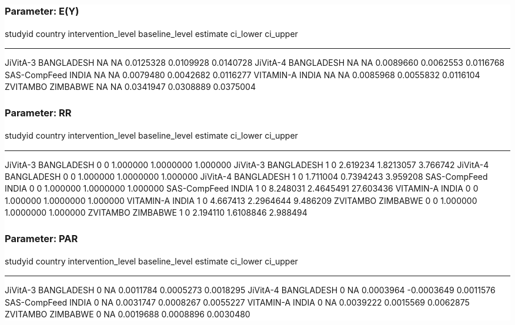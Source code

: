 
### Parameter: E(Y)


studyid        country      intervention_level   baseline_level     estimate    ci_lower    ci_upper
-------------  -----------  -------------------  ---------------  ----------  ----------  ----------
JiVitA-3       BANGLADESH   NA                   NA                0.0125328   0.0109928   0.0140728
JiVitA-4       BANGLADESH   NA                   NA                0.0089660   0.0062553   0.0116768
SAS-CompFeed   INDIA        NA                   NA                0.0079480   0.0042682   0.0116277
VITAMIN-A      INDIA        NA                   NA                0.0085968   0.0055832   0.0116104
ZVITAMBO       ZIMBABWE     NA                   NA                0.0341947   0.0308889   0.0375004


### Parameter: RR


studyid        country      intervention_level   baseline_level    estimate    ci_lower    ci_upper
-------------  -----------  -------------------  ---------------  ---------  ----------  ----------
JiVitA-3       BANGLADESH   0                    0                 1.000000   1.0000000    1.000000
JiVitA-3       BANGLADESH   1                    0                 2.619234   1.8213057    3.766742
JiVitA-4       BANGLADESH   0                    0                 1.000000   1.0000000    1.000000
JiVitA-4       BANGLADESH   1                    0                 1.711004   0.7394243    3.959208
SAS-CompFeed   INDIA        0                    0                 1.000000   1.0000000    1.000000
SAS-CompFeed   INDIA        1                    0                 8.248031   2.4645491   27.603436
VITAMIN-A      INDIA        0                    0                 1.000000   1.0000000    1.000000
VITAMIN-A      INDIA        1                    0                 4.667413   2.2964644    9.486209
ZVITAMBO       ZIMBABWE     0                    0                 1.000000   1.0000000    1.000000
ZVITAMBO       ZIMBABWE     1                    0                 2.194110   1.6108846    2.988494


### Parameter: PAR


studyid        country      intervention_level   baseline_level     estimate     ci_lower    ci_upper
-------------  -----------  -------------------  ---------------  ----------  -----------  ----------
JiVitA-3       BANGLADESH   0                    NA                0.0011784    0.0005273   0.0018295
JiVitA-4       BANGLADESH   0                    NA                0.0003964   -0.0003649   0.0011576
SAS-CompFeed   INDIA        0                    NA                0.0031747    0.0008267   0.0055227
VITAMIN-A      INDIA        0                    NA                0.0039222    0.0015569   0.0062875
ZVITAMBO       ZIMBABWE     0                    NA                0.0019688    0.0008896   0.0030480
